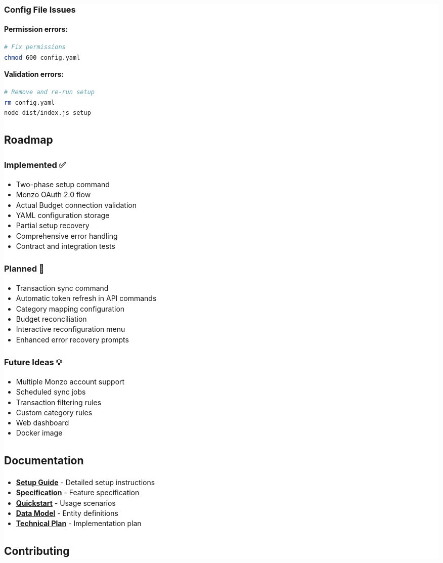 ### Config File Issues

**Permission errors:**
```bash
# Fix permissions
chmod 600 config.yaml
```

**Validation errors:**
```bash
# Remove and re-run setup
rm config.yaml
node dist/index.js setup
```

## Roadmap

### Implemented ✅
- Two-phase setup command
- Monzo OAuth 2.0 flow
- Actual Budget connection validation
- YAML configuration storage
- Partial setup recovery
- Comprehensive error handling
- Contract and integration tests

### Planned 🚧
- Transaction sync command
- Automatic token refresh in API commands
- Category mapping configuration
- Budget reconciliation
- Interactive reconfiguration menu
- Enhanced error recovery prompts

### Future Ideas 💡
- Multiple Monzo account support
- Scheduled sync jobs
- Transaction filtering rules
- Custom category rules
- Web dashboard
- Docker image

## Documentation

- **[Setup Guide](docs/SETUP_COMMAND.md)** - Detailed setup instructions
- **[Specification](specs/002-setup-command/spec.md)** - Feature specification
- **[Quickstart](specs/002-setup-command/quickstart.md)** - Usage scenarios
- **[Data Model](specs/002-setup-command/data-model.md)** - Entity definitions
- **[Technical Plan](specs/002-setup-command/plan.md)** - Implementation plan

## Contributing
